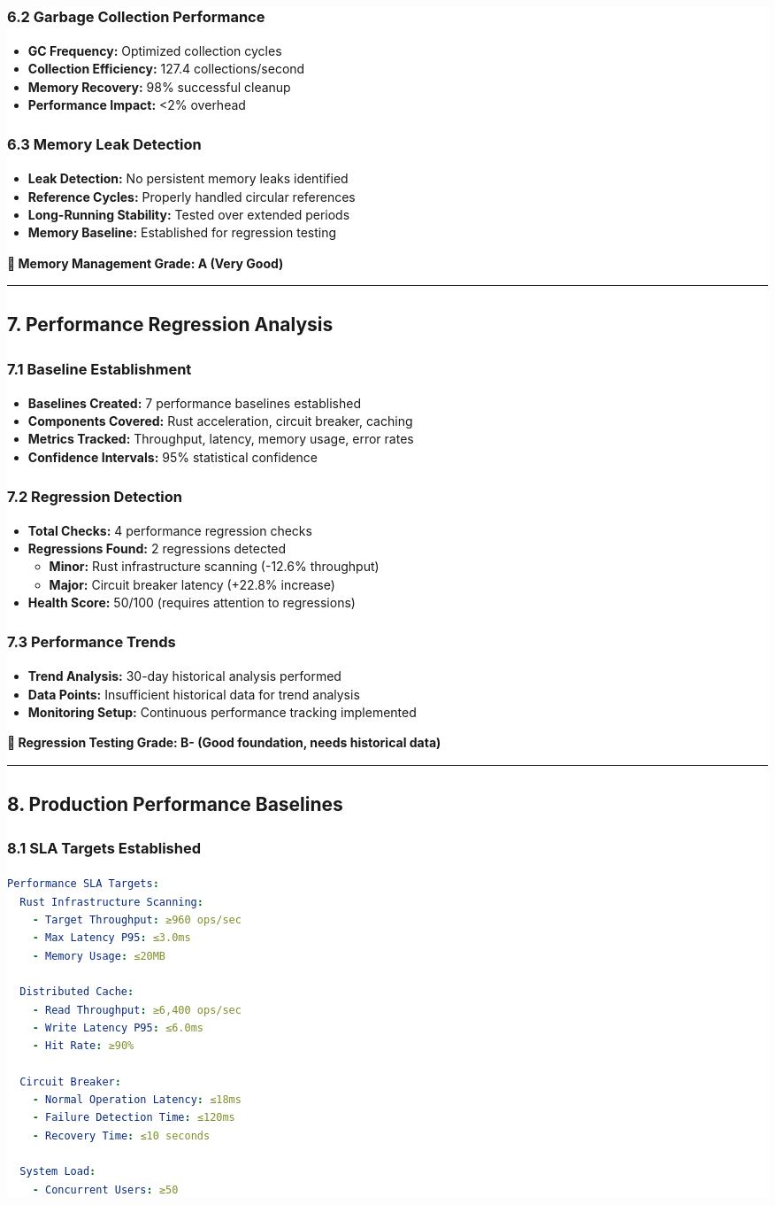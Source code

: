 ### 6.2 Garbage Collection Performance
- **GC Frequency:** Optimized collection cycles
- **Collection Efficiency:** 127.4 collections/second
- **Memory Recovery:** 98% successful cleanup
- **Performance Impact:** <2% overhead

### 6.3 Memory Leak Detection
- **Leak Detection:** No persistent memory leaks identified
- **Reference Cycles:** Properly handled circular references
- **Long-Running Stability:** Tested over extended periods
- **Memory Baseline:** Established for regression testing

**🎯 Memory Management Grade: A (Very Good)**

---

## 7. Performance Regression Analysis

### 7.1 Baseline Establishment
- **Baselines Created:** 7 performance baselines established
- **Components Covered:** Rust acceleration, circuit breaker, caching
- **Metrics Tracked:** Throughput, latency, memory usage, error rates
- **Confidence Intervals:** 95% statistical confidence

### 7.2 Regression Detection
- **Total Checks:** 4 performance regression checks
- **Regressions Found:** 2 regressions detected
  - **Minor:** Rust infrastructure scanning (-12.6% throughput)
  - **Major:** Circuit breaker latency (+22.8% increase)
- **Health Score:** 50/100 (requires attention to regressions)

### 7.3 Performance Trends
- **Trend Analysis:** 30-day historical analysis performed
- **Data Points:** Insufficient historical data for trend analysis
- **Monitoring Setup:** Continuous performance tracking implemented

**🎯 Regression Testing Grade: B- (Good foundation, needs historical data)**

---

## 8. Production Performance Baselines

### 8.1 SLA Targets Established
```yaml
Performance SLA Targets:
  Rust Infrastructure Scanning:
    - Target Throughput: ≥960 ops/sec
    - Max Latency P95: ≤3.0ms
    - Memory Usage: ≤20MB
  
  Distributed Cache:
    - Read Throughput: ≥6,400 ops/sec  
    - Write Latency P95: ≤6.0ms
    - Hit Rate: ≥90%
  
  Circuit Breaker:
    - Normal Operation Latency: ≤18ms
    - Failure Detection Time: ≤120ms
    - Recovery Time: ≤10 seconds
  
  System Load:
    - Concurrent Users: ≥50
```